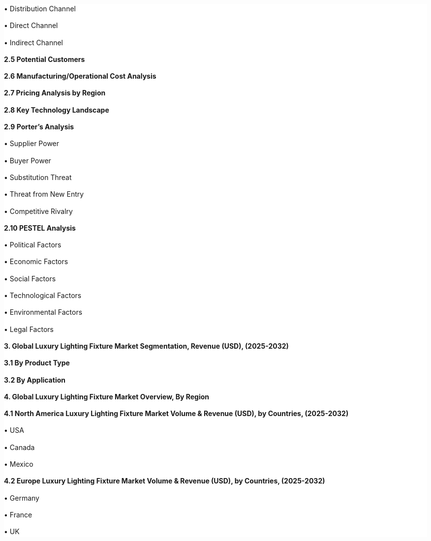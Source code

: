 • Distribution Channel

• Direct Channel

• Indirect Channel

<strong>2.5 Potential Customers</strong>

<strong>2.6 Manufacturing/Operational Cost Analysis</strong>

<strong>2.7 Pricing Analysis by Region</strong>

<strong>2.8 Key Technology Landscape</strong>

<strong>2.9 Porter’s Analysis</strong>

• Supplier Power

• Buyer Power

• Substitution Threat

• Threat from New Entry

• Competitive Rivalry

<strong>2.10 PESTEL Analysis</strong>

• Political Factors

• Economic Factors

• Social Factors

• Technological Factors

• Environmental Factors

• Legal Factors

<strong>3. Global Luxury Lighting Fixture Market Segmentation, Revenue (USD), (2025-2032)</strong>

<strong>3.1 By Product Type</strong>

<strong>3.2 By Application</strong>

<strong>4. Global Luxury Lighting Fixture Market Overview, By Region</strong>

<strong>4.1 North America Luxury Lighting Fixture Market Volume &amp; Revenue (USD), by Countries, (2025-2032)</strong>

• USA

• Canada

• Mexico

<strong>4.2 Europe Luxury Lighting Fixture Market Volume &amp; Revenue (USD), by Countries, (2025-2032)</strong>

• Germany

• France

• UK
